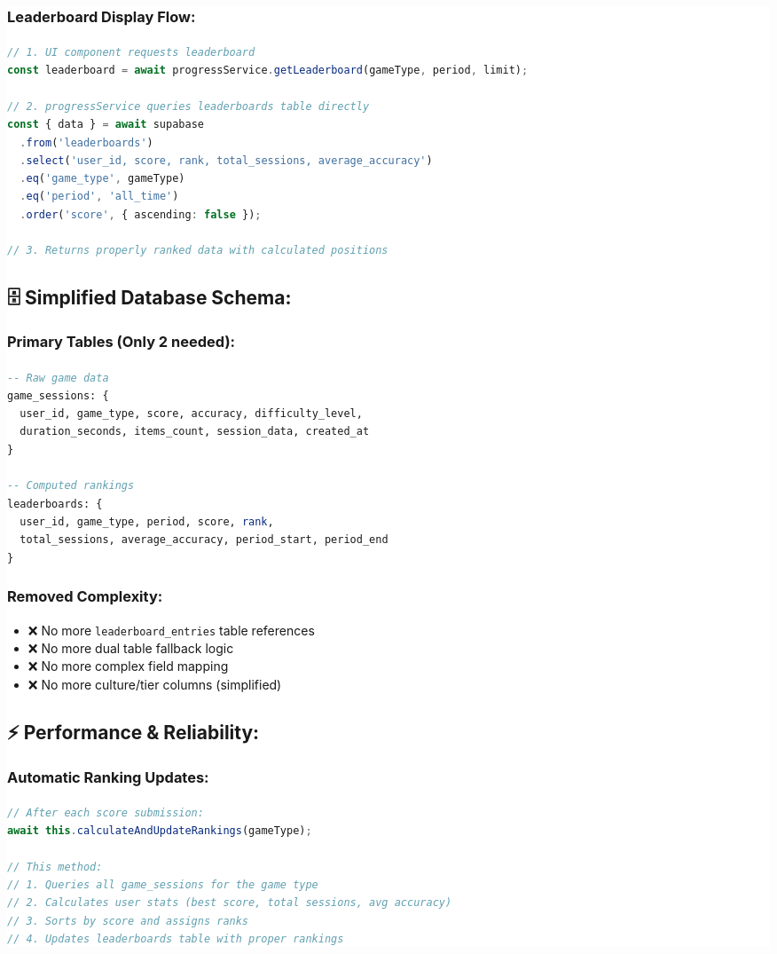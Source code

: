 ```typescript
```

### **Leaderboard Display Flow:**
```typescript
// 1. UI component requests leaderboard
const leaderboard = await progressService.getLeaderboard(gameType, period, limit);

// 2. progressService queries leaderboards table directly
const { data } = await supabase
  .from('leaderboards')
  .select('user_id, score, rank, total_sessions, average_accuracy')
  .eq('game_type', gameType)
  .eq('period', 'all_time')
  .order('score', { ascending: false });

// 3. Returns properly ranked data with calculated positions
```

## 🗄️ **Simplified Database Schema:**

### **Primary Tables (Only 2 needed):**
```sql
-- Raw game data
game_sessions: {
  user_id, game_type, score, accuracy, difficulty_level,
  duration_seconds, items_count, session_data, created_at
}

-- Computed rankings  
leaderboards: {
  user_id, game_type, period, score, rank,
  total_sessions, average_accuracy, period_start, period_end
}
```

### **Removed Complexity:**
- ❌ No more `leaderboard_entries` table references
- ❌ No more dual table fallback logic
- ❌ No more complex field mapping
- ❌ No more culture/tier columns (simplified)

## ⚡ **Performance & Reliability:**

### **Automatic Ranking Updates:**
```typescript
// After each score submission:
await this.calculateAndUpdateRankings(gameType);

// This method:
// 1. Queries all game_sessions for the game type
// 2. Calculates user stats (best score, total sessions, avg accuracy)
// 3. Sorts by score and assigns ranks
// 4. Updates leaderboards table with proper rankings
```
